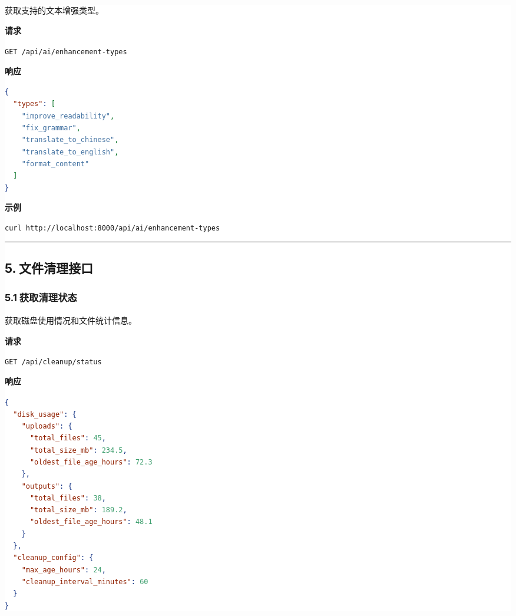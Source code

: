 获取支持的文本增强类型。

**请求**
```http
GET /api/ai/enhancement-types
```

**响应**
```json
{
  "types": [
    "improve_readability",
    "fix_grammar",
    "translate_to_chinese",
    "translate_to_english",
    "format_content"
  ]
}
```

**示例**
```bash
curl http://localhost:8000/api/ai/enhancement-types
```

---

## 5. 文件清理接口

### 5.1 获取清理状态

获取磁盘使用情况和文件统计信息。

**请求**
```http
GET /api/cleanup/status
```

**响应**
```json
{
  "disk_usage": {
    "uploads": {
      "total_files": 45,
      "total_size_mb": 234.5,
      "oldest_file_age_hours": 72.3
    },
    "outputs": {
      "total_files": 38,
      "total_size_mb": 189.2,
      "oldest_file_age_hours": 48.1
    }
  },
  "cleanup_config": {
    "max_age_hours": 24,
    "cleanup_interval_minutes": 60
  }
}
```
